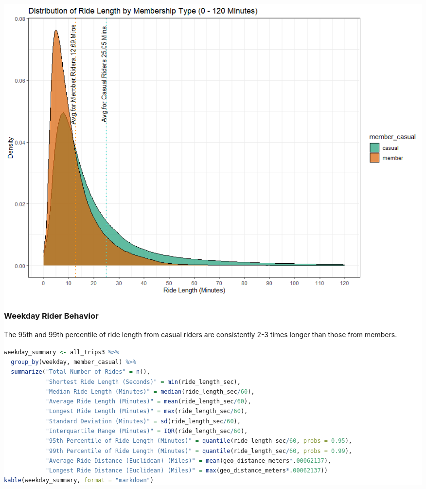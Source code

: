 ![](cyclistic_analysis_files/figure-gfm/unnamed-chunk-31-1.png)

### Weekday Rider Behavior

The 95th and 99th percentile of ride length from casual riders are
consistently 2-3 times longer than those from members.

``` r
weekday_summary <- all_trips3 %>%
  group_by(weekday, member_casual) %>%
  summarize("Total Number of Rides" = n(),
            "Shortest Ride Length (Seconds)" = min(ride_length_sec),
            "Median Ride Length (Minutes)" = median(ride_length_sec/60),
            "Average Ride Length (Minutes)" = mean(ride_length_sec/60),
            "Longest Ride Length (Minutes)" = max(ride_length_sec/60),
            "Standard Deviation (Minutes)" = sd(ride_length_sec/60),
            "Interquartile Range (Minutes)" = IQR(ride_length_sec/60),
            "95th Percentile of Ride Length (Minutes)" = quantile(ride_length_sec/60, probs = 0.95),
            "99th Percentile of Ride Length (Minutes)" = quantile(ride_length_sec/60, probs = 0.99),
            "Average Ride Distance (Euclidean) (Miles)" = mean(geo_distance_meters*.00062137),
            "Longest Ride Distance (Euclidean) (Miles)" = max(geo_distance_meters*.00062137))
kable(weekday_summary, format = "markdown")
```
